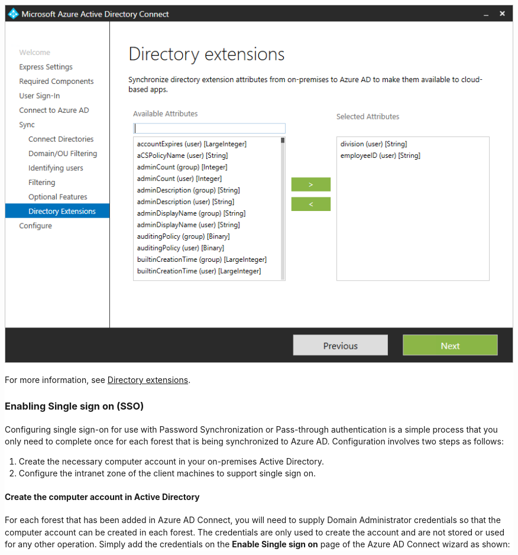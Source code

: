 ![Directory extensions](./media/active-directory-aadconnect-get-started-custom/extension2.png)

For more information, see [Directory extensions](active-directory-aadconnectsync-feature-directory-extensions.md).

### Enabling Single sign on (SSO)
Configuring single sign-on for use with Password Synchronization or Pass-through authentication is a simple process that you only need to complete once for each forest that is being synchronized to Azure AD. Configuration involves two steps as follows:

1.	Create the necessary computer account in your on-premises Active Directory.
2.	Configure the intranet zone of the client machines to support single sign on.

#### Create the computer account in Active Directory
For each forest that has been added in Azure AD Connect, you will need to supply Domain Administrator credentials so that the computer account can be created in each forest. The credentials are only used to create the account and are not stored or used for any other operation. Simply add the credentials on the **Enable Single sign on** page of the Azure AD Connect wizard as shown:
